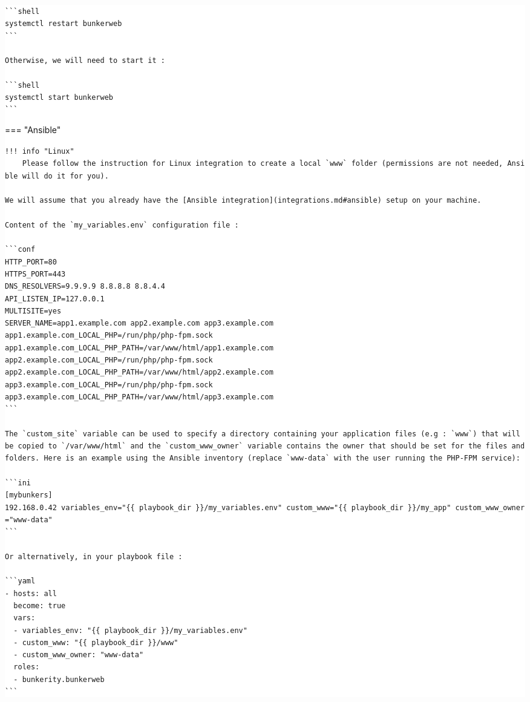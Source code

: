     ```shell
    systemctl restart bunkerweb
    ```

    Otherwise, we will need to start it :

    ```shell
    systemctl start bunkerweb
    ```

=== "Ansible"

    !!! info "Linux"
        Please follow the instruction for Linux integration to create a local `www` folder (permissions are not needed, Ansible will do it for you).

    We will assume that you already have the [Ansible integration](integrations.md#ansible) setup on your machine.

    Content of the `my_variables.env` configuration file :

    ```conf
    HTTP_PORT=80
    HTTPS_PORT=443
    DNS_RESOLVERS=9.9.9.9 8.8.8.8 8.8.4.4
    API_LISTEN_IP=127.0.0.1
    MULTISITE=yes
    SERVER_NAME=app1.example.com app2.example.com app3.example.com
    app1.example.com_LOCAL_PHP=/run/php/php-fpm.sock
    app1.example.com_LOCAL_PHP_PATH=/var/www/html/app1.example.com
    app2.example.com_LOCAL_PHP=/run/php/php-fpm.sock
    app2.example.com_LOCAL_PHP_PATH=/var/www/html/app2.example.com
    app3.example.com_LOCAL_PHP=/run/php/php-fpm.sock
    app3.example.com_LOCAL_PHP_PATH=/var/www/html/app3.example.com
    ```

    The `custom_site` variable can be used to specify a directory containing your application files (e.g : `www`) that will be copied to `/var/www/html` and the `custom_www_owner` variable contains the owner that should be set for the files and folders. Here is an example using the Ansible inventory (replace `www-data` with the user running the PHP-FPM service):

    ```ini
    [mybunkers]
    192.168.0.42 variables_env="{{ playbook_dir }}/my_variables.env" custom_www="{{ playbook_dir }}/my_app" custom_www_owner="www-data"
    ```

    Or alternatively, in your playbook file :

    ```yaml
    - hosts: all
      become: true
      vars:
      - variables_env: "{{ playbook_dir }}/my_variables.env"
      - custom_www: "{{ playbook_dir }}/www"
      - custom_www_owner: "www-data"
      roles:
      - bunkerity.bunkerweb
    ```
